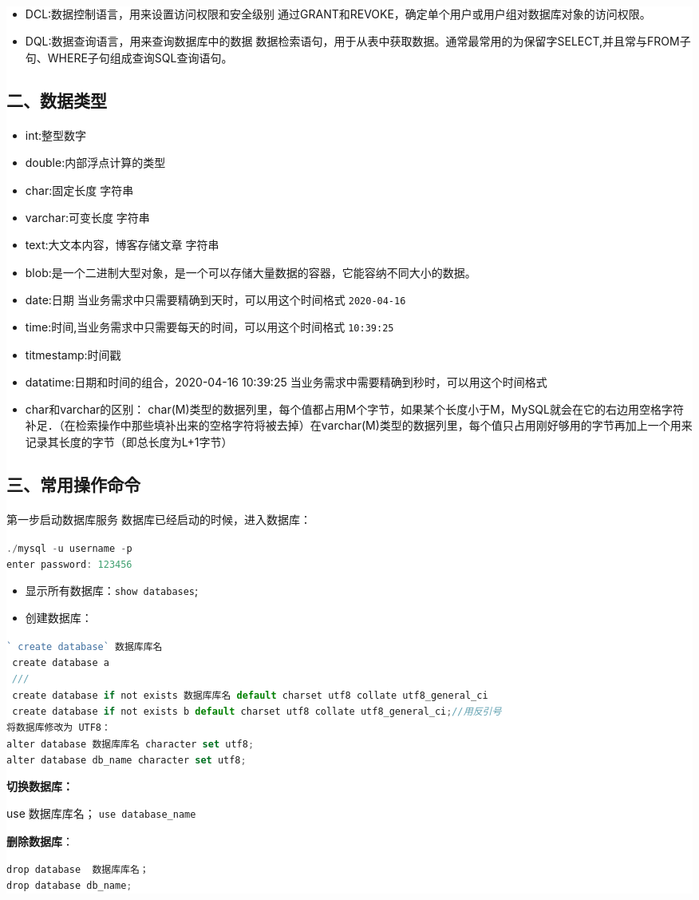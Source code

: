 * DCL:数据控制语言，用来设置访问权限和安全级别
通过GRANT和REVOKE，确定单个用户或用户组对数据库对象的访问权限。

* DQL:数据查询语言，用来查询数据库中的数据
数据检索语句，用于从表中获取数据。通常最常用的为保留字SELECT,并且常与FROM子句、WHERE子句组成查询SQL查询语句。

## 二、数据类型

* int:整型数字
* double:内部浮点计算的类型
* char:固定长度 字符串
* varchar:可变长度 字符串
* text:大文本内容，博客存储文章 字符串
* blob:是一个二进制大型对象，是一个可以存储大量数据的容器，它能容纳不同大小的数据。

* date:日期 当业务需求中只需要精确到天时，可以用这个时间格式  `2020-04-16`
* time:时间,当业务需求中只需要每天的时间，可以用这个时间格式 `10:39:25`
* titmestamp:时间戳
* datatime:日期和时间的组合，2020-04-16 10:39:25 当业务需求中需要精确到秒时，可以用这个时间格式

* char和varchar的区别：
char(M)类型的数据列里，每个值都占用M个字节，如果某个长度小于M，MySQL就会在它的右边用空格字符补足．（在检索操作中那些填补出来的空格字符将被去掉）在varchar(M)类型的数据列里，每个值只占用刚好够用的字节再加上一个用来记录其长度的字节（即总长度为L+1字节）

## 三、常用操作命令

第一步启动数据库服务
数据库已经启动的时候，进入数据库：
```js
./mysql -u username -p
enter password: 123456
```

*  显示所有数据库：``show databases``;

* 创建数据库：
````js
` create database` 数据库库名
 create database a
 ///
 create database if not exists 数据库库名 default charset utf8 collate utf8_general_ci
 create database if not exists b default charset utf8 collate utf8_general_ci;//用反引号
将数据库修改为 UTF8：
alter database 数据库库名 character set utf8;
alter database db_name character set utf8;
````

**切换数据库：**

use 数据库库名；
```use database_name```

**删除数据库**：
```js
drop database  数据库库名；
drop database db_name;
```
